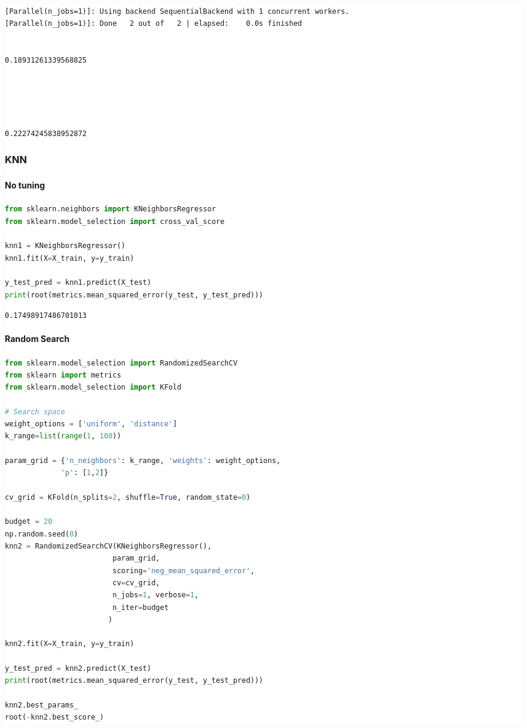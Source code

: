 
    [Parallel(n_jobs=1)]: Using backend SequentialBackend with 1 concurrent workers.
    [Parallel(n_jobs=1)]: Done   2 out of   2 | elapsed:    0.0s finished
    

    0.18931261339568825
    




    0.22274245838952872



### KNN

#### No tuning


```python
from sklearn.neighbors import KNeighborsRegressor
from sklearn.model_selection import cross_val_score

knn1 = KNeighborsRegressor()
knn1.fit(X=X_train, y=y_train)

y_test_pred = knn1.predict(X_test)
print(root(metrics.mean_squared_error(y_test, y_test_pred)))
```

    0.17498917486701013
    

#### Random Search


```python
from sklearn.model_selection import RandomizedSearchCV
from sklearn import metrics
from sklearn.model_selection import KFold

# Search space
weight_options = ['uniform', 'distance']
k_range=list(range(1, 100))

param_grid = {'n_neighbors': k_range, 'weights': weight_options,
             'p': [1,2]}

cv_grid = KFold(n_splits=2, shuffle=True, random_state=0)
                                                           
budget = 20
np.random.seed(0)
knn2 = RandomizedSearchCV(KNeighborsRegressor(), 
                         param_grid,
                         scoring='neg_mean_squared_error',
                         cv=cv_grid, 
                         n_jobs=1, verbose=1,
                         n_iter=budget
                        )

knn2.fit(X=X_train, y=y_train)

y_test_pred = knn2.predict(X_test)
print(root(metrics.mean_squared_error(y_test, y_test_pred)))

knn2.best_params_
root(-knn2.best_score_)

```
